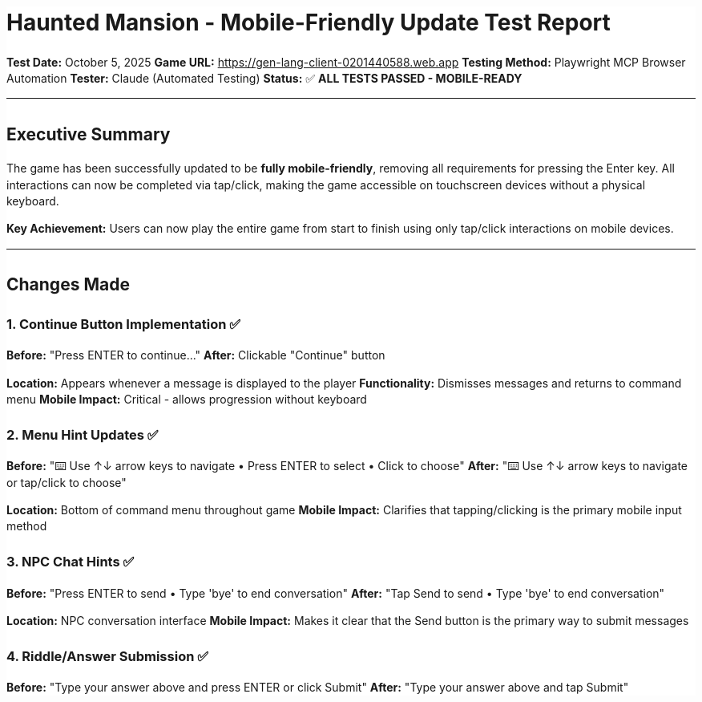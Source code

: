 # Haunted Mansion - Mobile-Friendly Update Test Report

**Test Date:** October 5, 2025
**Game URL:** https://gen-lang-client-0201440588.web.app
**Testing Method:** Playwright MCP Browser Automation
**Tester:** Claude (Automated Testing)
**Status:** ✅ **ALL TESTS PASSED - MOBILE-READY**

---

## Executive Summary

The game has been successfully updated to be **fully mobile-friendly**, removing all requirements for pressing the Enter key. All interactions can now be completed via tap/click, making the game accessible on touchscreen devices without a physical keyboard.

**Key Achievement:** Users can now play the entire game from start to finish using only tap/click interactions on mobile devices.

---

## Changes Made

### 1. Continue Button Implementation ✅

**Before:** "Press ENTER to continue..."
**After:** Clickable "Continue" button

**Location:** Appears whenever a message is displayed to the player
**Functionality:** Dismisses messages and returns to command menu
**Mobile Impact:** Critical - allows progression without keyboard

### 2. Menu Hint Updates ✅

**Before:** "⌨️ Use ↑↓ arrow keys to navigate • Press ENTER to select • Click to choose"
**After:** "⌨️ Use ↑↓ arrow keys to navigate or tap/click to choose"

**Location:** Bottom of command menu throughout game
**Mobile Impact:** Clarifies that tapping/clicking is the primary mobile input method

### 3. NPC Chat Hints ✅

**Before:** "Press ENTER to send • Type 'bye' to end conversation"
**After:** "Tap Send to send • Type 'bye' to end conversation"

**Location:** NPC conversation interface
**Mobile Impact:** Makes it clear that the Send button is the primary way to submit messages

### 4. Riddle/Answer Submission ✅

**Before:** "Type your answer above and press ENTER or click Submit"
**After:** "Type your answer above and tap Submit"
